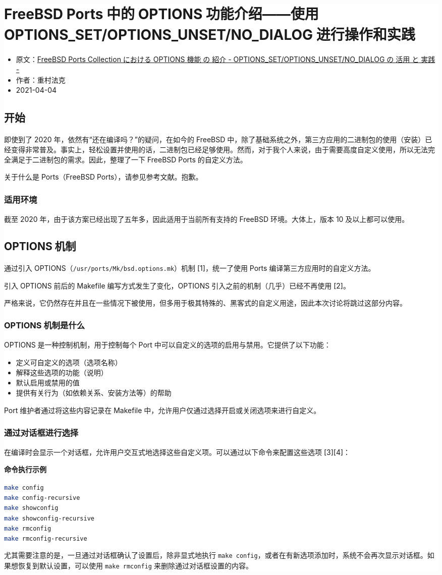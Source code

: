 # FreeBSD Ports 中的 OPTIONS 功能介绍——使用 OPTIONS_SET/OPTIONS_UNSET/NO_DIALOG 进行操作和实践

- 原文：[FreeBSD Ports Collection における OPTIONS 機能 の 紹介 - OPTIONS_SET/OPTIONS_UNSET/NO_DIALOG の 活用 と 実践 -](https://qiita.com/nanorkyo/items/a0068cafcf9112ebbb7b)
- 作者：重村法克
- 2021-04-04

## 开始

即使到了 2020 年，依然有“还在编译吗？”的疑问，在如今的 FreeBSD 中，除了基础系统之外，第三方应用的二进制包的使用（安装）已经变得非常普及。事实上，轻松设置并使用的话，二进制包已经足够使用。然而，对于我个人来说，由于需要高度自定义使用，所以无法完全满足于二进制包的需求。因此，整理了一下 FreeBSD Ports 的自定义方法。

关于什么是 Ports（FreeBSD Ports），请参见参考文献。抱歉。

### 适用环境

截至 2020 年，由于该方案已经出现了五年多，因此适用于当前所有支持的 FreeBSD 环境。大体上，版本 10 及以上都可以使用。

## OPTIONS 机制

通过引入 OPTIONS（`/usr/ports/Mk/bsd.options.mk`）机制 [1]，统一了使用 Ports 编译第三方应用时的自定义方法。

引入 OPTIONS 前后的 Makefile 编写方式发生了变化，OPTIONS 引入之前的机制（几乎）已经不再使用 [2]。

严格来说，它仍然存在并且在一些情况下被使用，但多用于极其特殊的、黑客式的自定义用途，因此本次讨论将跳过这部分内容。

### OPTIONS 机制是什么

OPTIONS 是一种控制机制，用于控制每个 Port 中可以自定义的选项的启用与禁用。它提供了以下功能：

- 定义可自定义的选项（选项名称）
- 解释这些选项的功能（说明）
- 默认启用或禁用的值
- 提供有关行为（如依赖关系、安装方法等）的帮助

Port 维护者通过将这些内容记录在 Makefile 中，允许用户仅通过选择开启或关闭选项来进行自定义。

### 通过对话框进行选择

在编译时会显示一个对话框，允许用户交互式地选择这些自定义项。可以通过以下命令来配置这些选项 [3][4]：

**命令执行示例**

```sh
make config
make config-recursive
make showconfig
make showconfig-recursive
make rmconfig
make rmconfig-recursive
```

尤其需要注意的是，一旦通过对话框确认了设置后，除非显式地执行 `make config`，或者在有新选项添加时，系统不会再次显示对话框。如果想恢复到默认设置，可以使用 `make rmconfig` 来删除通过对话框设置的内容。
